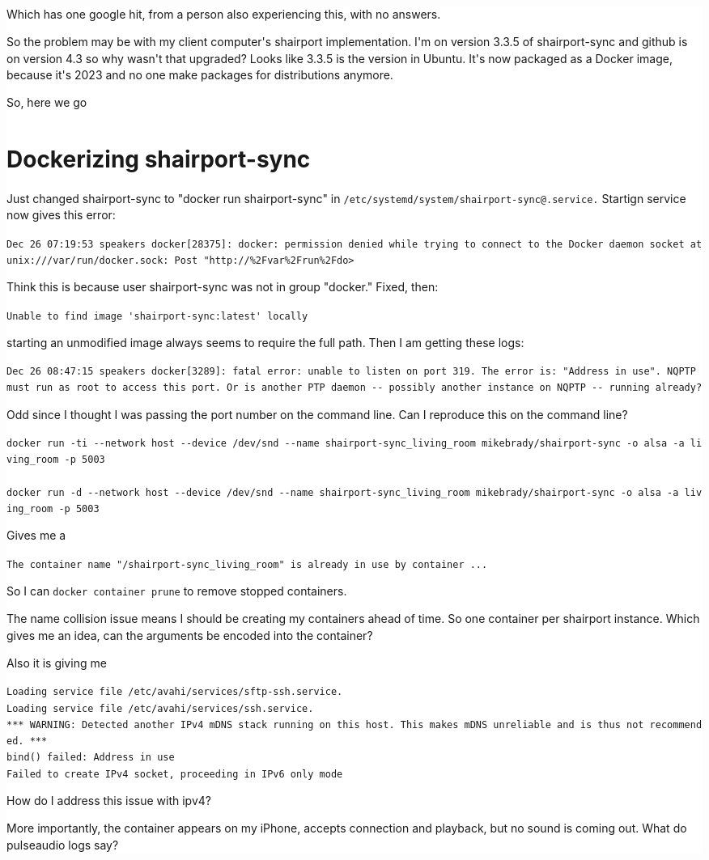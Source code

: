Which has one google hit, from a person also experiencing this, with no answers.

So the problem may be with my client computer's shairport implementation. I'm on version 3.3.5 of shairport-sync and github is on version 4.3 so why wasn't that upgraded? Looks like 3.3.5 is the version in Ubuntu. It's now packaged as a Docker image, because it's 2023 and no one make packages for distributions anymore.

So, here we go 

# Dockerizing shairport-sync

Just changed shairport-sync to "docker run shairport-sync" in `/etc/systemd/system/shairport-sync@.service.` Startign service now gives this error:

    Dec 26 07:19:53 speakers docker[28375]: docker: permission denied while trying to connect to the Docker daemon socket at unix:///var/run/docker.sock: Post "http://%2Fvar%2Frun%2Fdo>

Think this is because user shairport-sync was not in group "docker." Fixed, then:

    Unable to find image 'shairport-sync:latest' locally
    
starting an unmodified image always seems to require the full path. Then I am getting these logs:

    Dec 26 08:47:15 speakers docker[3289]: fatal error: unable to listen on port 319. The error is: "Address in use". NQPTP must run as root to access this port. Or is another PTP daemon -- possibly another instance on NQPTP -- running already?

Odd since I thought I was passing the port number on the command line. Can I reproduce this on the command line?

    docker run -ti --network host --device /dev/snd --name shairport-sync_living_room mikebrady/shairport-sync -o alsa -a living_room -p 5003
    
    docker run -d --network host --device /dev/snd --name shairport-sync_living_room mikebrady/shairport-sync -o alsa -a living_room -p 5003
    
Gives me a

    The container name "/shairport-sync_living_room" is already in use by container ...
    
So I can `docker container prune` to remove stopped containers.

The name collision issue means I should be creating my containers ahead of time. So one container per shairport instance. Which gives me an idea, can the arguments be encoded into the container?

Also it is giving me 

    Loading service file /etc/avahi/services/sftp-ssh.service.
    Loading service file /etc/avahi/services/ssh.service.
    *** WARNING: Detected another IPv4 mDNS stack running on this host. This makes mDNS unreliable and is thus not recommended. ***
    bind() failed: Address in use
    Failed to create IPv4 socket, proceeding in IPv6 only mode

How do I address this issue with ipv4?

More importantly, the container appears on my iPhone, accepts connection and playback, but no sound is coming out. What do pulseaudio logs say?


[orangepi]: http://www.orangepi.org/orangepiplus2e/
[dlink]: http://www.amazon.com/gp/product/B00008VFAF/ref=oh_details_o00_s00_i01?ie=UTF8&psc=1
[splitter]: https://www.amazon.com/Monoprice-BlackbirdTM-HDMI-Audio-Extractor/dp/B01B5FR722/ref=sr_1_2?dchild=1&keywords=7.1+hdmi+dac&qid=1596154189&sr=8-2
[kernel]: https://linux-sunxi.org/Linux_mainlining_effort#Status_Matrix
[shairport]: https://github.com/abrasive/shairport
[erj]: http://insanecoding.blogspot.com/2009/06/state-of-sound-in-linux-not-so-sorry.html
[udev]: http://www.alsa-project.org/main/index.php/Changing_card_IDs_with_udev
[message]: https://lists.freedesktop.org/archives/pulseaudio-discuss/2016-November/027206.html
[template]: templates/audio_udev_rules.j2
[hostvars file]: example_setup/host_vars/speakers.local.yaml
[splitting]: https://alsa.opensrc.org/Splitting_front_and_rear_outputs_.asoundrc
[blog]: http://0pointer.de/blog/projects/when-pa-and-when-not.html
[dropouts]: https://wiki.archlinux.org/index.php/PulseAudio/Troubleshooting#Choppy_sound_with_analog_surround_sound_setup
[system mode]: https://www.freedesktop.org/wiki/Software/PulseAudio/Documentation/User/SystemWide/
[bad idea]: https://www.freedesktop.org/wiki/Software/PulseAudio/Documentation/User/WhatIsWrongWithSystemWide/
[dmix plugin]: https://alsa.opensrc.org/Dmix
[hint]: https://gist.github.com/Earnestly/4acc782087c0a9d9db58
[pairing]: https://core.docs.ubuntu.com/en/stacks/bluetooth/bluez/docs/reference/pairing/inbound
[agent]: https://www.kynetics.com/docs/2018/pairing_agents_bluez/
[thread]: https://www.linuxquestions.org/questions/linux-wireless-networking-41/setting-up-bluez-with-a-passkey-pin-to-be-used-as-headset-for-iphone-816003/
[template service]: https://www.stevenrombauts.be/2019/01/run-multiple-instances-of-the-same-systemd-unit/
[gmrender-resurrect]: https://github.com/hzeller/gmrender-resurrect/
[these instructions]: http://blog.scphillips.com/posts/2014/05/playing-music-on-a-raspberry-pi-using-upnp-and-dlna-v3/
[also these]: https://rootprompt.apatsch.net/2013/03/07/raspberry-pi-network-audio-player-pulseaudio-dlna-and-bluetooth-a2dp-part-2-dlna/
[toolchain]: https://docs.armbian.com/Developer-Guide_Build-Preparation/
[disable]: https://forum.armbian.com/topic/16489-config_rt_group_schedy-harmuflull-for-real-time-applications/
[jump through]: https://stackoverflow.com/a/60665456/1188636
[bunch of hoops]: https://mjmwired.net/kernel/Documentation/admin-guide/cgroup-v1/cgroups.rst
[cgroups]: https://www.freedesktop.org/wiki/Software/systemd/MyServiceCantGetRealtime/
[tips]: https://rigtorp.se/low-latency-guide/
[HZ-1000]: https://github.com/raboof/realtimeconfigquickscan/issues/4
[NO-HZ-FULL]: https://www.kernel.org/doc/html/latest/timers/no_hz.html
[cyclictest]: https://wiki.linuxfoundation.org/realtime/documentation/howto/tools/cyclictest/start
[guide]: https://wiki.linuxaudio.org/wiki/system_configuration#cyclictest
[permissions]: https://jackaudio.org/faq/linux_rt_config.html
[nonewprivs]: https://www.freedesktop.org/software/systemd/man/systemd.exec.html#NoNewPrivileges=
[control groups v2]: https://www.kernel.org/doc/html/latest/admin-guide/cgroup-v2.html
[headsup]: https://lwn.net/Articles/555923/
[systemdv2]: https://www.freedesktop.org/software/systemd/man/systemd.resource-control.html
[2020]: https://www.redhat.com/sysadmin/cgroups-part-one
[cgroup]: https://systemd.io/CGROUP_DELEGATION/
[exec]: https://www.freedesktop.org/software/systemd/man/systemd.exec.html